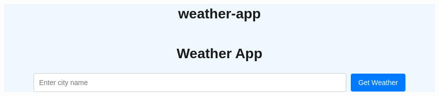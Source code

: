 # weather-app
<!DOCTYPE html>
<html lang="en">
<head>
  <meta charset="UTF-8" />
  <meta name="viewport" content="width=device-width, initial-scale=1" />
  <title>Weather App</title>
  <style>
    body {
      font-family: Arial, sans-serif;
      padding: 20px;
      max-width: 400px;
      margin: auto;
      background: #f0f8ff;
      text-align: center;
    }
    input {
      padding: 10px;
      width: 70%;
      font-size: 1rem;
      margin-right: 5px;
      border: 1px solid #ccc;
      border-radius: 4px;
    }
    button {
      padding: 10px 15px;
      font-size: 1rem;
      border: none;
      background-color: #007bff;
      color: white;
      border-radius: 4px;
      cursor: pointer;
    }
    button:hover {
      background-color: #0056b3;
    }
    #result {
      margin-top: 20px;
      font-weight: bold;
      font-size: 1.2rem;
    }
  </style>
</head>
<body>
  <h1>Weather App</h1>
  <input type="text" id="city" placeholder="Enter city name" />
  <button onclick="getWeather()">Get Weather</button>
  <div id="result"></div>

  <script>
    async function getWeather() {
      const city = document.getElementById('city').value.trim();
      if (!city) {
        alert('Please enter a city name');
        return;
      }
      const apiKey = 'YOUR_OPENWEATHERMAP_API_KEY'; // Replace with your API key
      const url = `https://api.openweathermap.org/data/2.5/weather?q=${encodeURIComponent(city)}&appid=${apiKey}&units=metric`;
